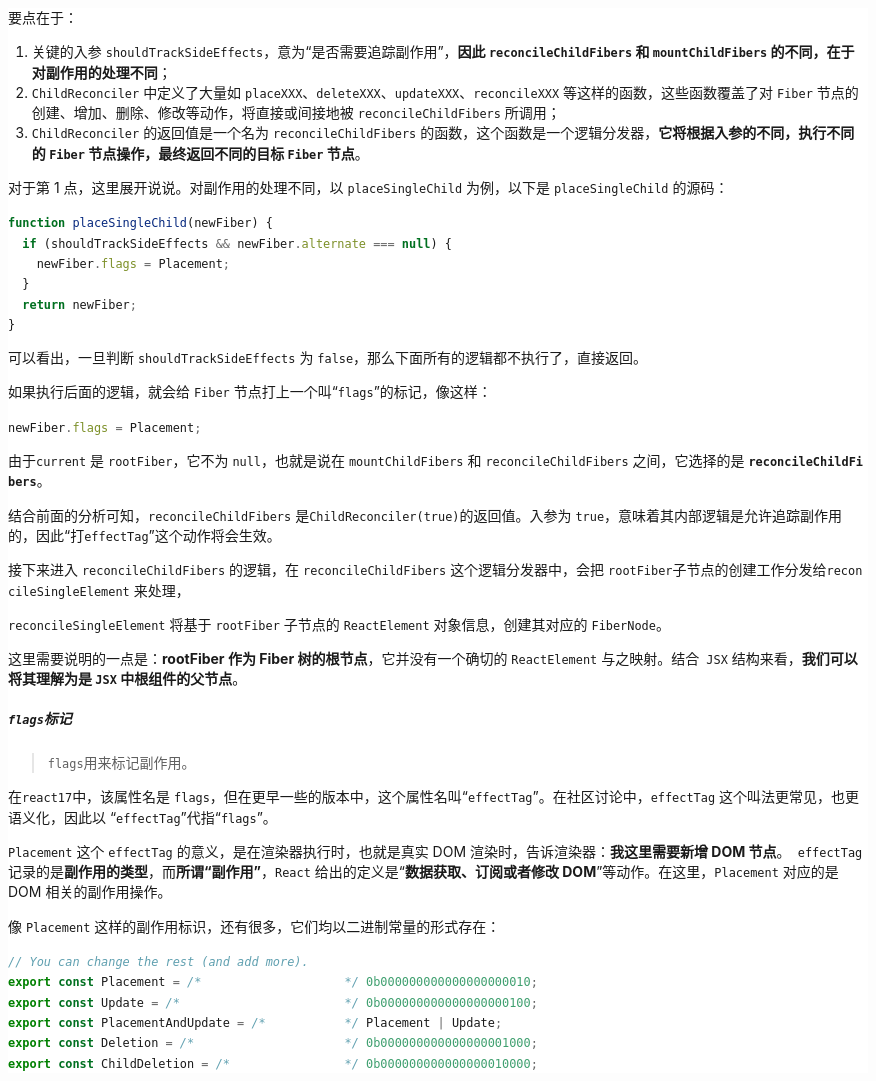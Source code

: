 要点在于：

1. 关键的入参 `shouldTrackSideEffects`，意为“是否需要追踪副作用”，**因此 `reconcileChildFibers` 和 `mountChildFibers` 的不同，在于对副作用的处理不同**；
2. `ChildReconciler` 中定义了大量如 `placeXXX`、`deleteXXX`、`updateXXX`、`reconcileXXX` 等这样的函数，这些函数覆盖了对 `Fiber` 节点的创建、增加、删除、修改等动作，将直接或间接地被 `reconcileChildFibers` 所调用；
3. `ChildReconciler` 的返回值是一个名为 `reconcileChildFibers` 的函数，这个函数是一个逻辑分发器，**它将根据入参的不同，执行不同的 `Fiber` 节点操作，最终返回不同的目标 `Fiber` 节点**。

对于第 1 点，这里展开说说。对副作用的处理不同，以 `placeSingleChild` 为例，以下是 `placeSingleChild` 的源码：

```js
function placeSingleChild(newFiber) {
  if (shouldTrackSideEffects && newFiber.alternate === null) {
    newFiber.flags = Placement;
  }
  return newFiber;
}
```

可以看出，一旦判断 `shouldTrackSideEffects` 为 `false`，那么下面所有的逻辑都不执行了，直接返回。

如果执行后面的逻辑，就会给 `Fiber` 节点打上一个叫“`flags`”的标记，像这样：

```js
newFiber.flags = Placement;
```

由于`current` 是 `rootFiber`，它不为 `null`，也就是说在 `mountChildFibers` 和 `reconcileChildFibers` 之间，它选择的是 **`reconcileChildFibers`**。

结合前面的分析可知，`reconcileChildFibers` 是`ChildReconciler(true)`的返回值。入参为 `true`，意味着其内部逻辑是允许追踪副作用的，因此“打`effectTag`”这个动作将会生效。

接下来进入 `reconcileChildFibers` 的逻辑，在 `reconcileChildFibers` 这个逻辑分发器中，会把 `rootFiber`子节点的创建工作分发给`reconcileSingleElement` 来处理，

`reconcileSingleElement` 将基于 `rootFiber` 子节点的 `ReactElement` 对象信息，创建其对应的 `FiberNode`。

这里需要说明的一点是：**rootFiber 作为 Fiber 树的根节点**，它并没有一个确切的 `ReactElement` 与之映射。结合` JSX` 结构来看，**我们可以将其理解为是 `JSX` 中根组件的父节点**。

##### `flags`标记

> `flags`用来标记副作用。

在`react17`中，该属性名是 `flags`，但在更早一些的版本中，这个属性名叫“`effectTag`”。在社区讨论中，`effectTag` 这个叫法更常见，也更语义化，因此以 “`effectTag`”代指“`flags`”。

`Placement` 这个 `effectTag` 的意义，是在渲染器执行时，也就是真实 DOM 渲染时，告诉渲染器：**我这里需要新增 DOM 节点**。` effectTag` 记录的是**副作用的类型**，而**所谓“副作用”**，`React` 给出的定义是“**数据获取、订阅或者修改 DOM**”等动作。在这里，`Placement` 对应的是 DOM 相关的副作用操作。

像 `Placement` 这样的副作用标识，还有很多，它们均以二进制常量的形式存在：

```js
// You can change the rest (and add more).
export const Placement = /*                    */ 0b000000000000000000010;
export const Update = /*                       */ 0b000000000000000000100;
export const PlacementAndUpdate = /*           */ Placement | Update;
export const Deletion = /*                     */ 0b000000000000000001000;
export const ChildDeletion = /*                */ 0b000000000000000010000;
```
